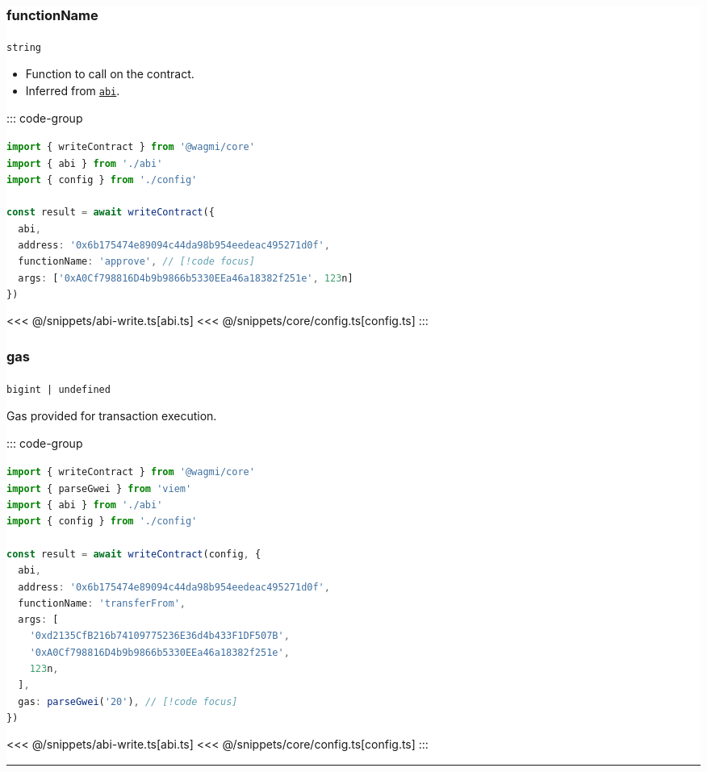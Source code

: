 ### functionName

`string`

- Function to call on the contract.
- Inferred from [`abi`](#abi).

::: code-group
```ts [index.ts]
import { writeContract } from '@wagmi/core'
import { abi } from './abi'
import { config } from './config'

const result = await writeContract({
  abi,
  address: '0x6b175474e89094c44da98b954eedeac495271d0f',
  functionName: 'approve', // [!code focus]
  args: ['0xA0Cf798816D4b9b9866b5330EEa46a18382f251e', 123n]
})
```
<<< @/snippets/abi-write.ts[abi.ts]
<<< @/snippets/core/config.ts[config.ts]
:::


### gas

`bigint | undefined`

Gas provided for transaction execution.

::: code-group
```ts [index.ts]
import { writeContract } from '@wagmi/core'
import { parseGwei } from 'viem'
import { abi } from './abi'
import { config } from './config'

const result = await writeContract(config, {
  abi,
  address: '0x6b175474e89094c44da98b954eedeac495271d0f',
  functionName: 'transferFrom',
  args: [
    '0xd2135CfB216b74109775236E36d4b433F1DF507B',
    '0xA0Cf798816D4b9b9866b5330EEa46a18382f251e',
    123n,
  ],
  gas: parseGwei('20'), // [!code focus]
})
```
<<< @/snippets/abi-write.ts[abi.ts]
<<< @/snippets/core/config.ts[config.ts]
:::

---